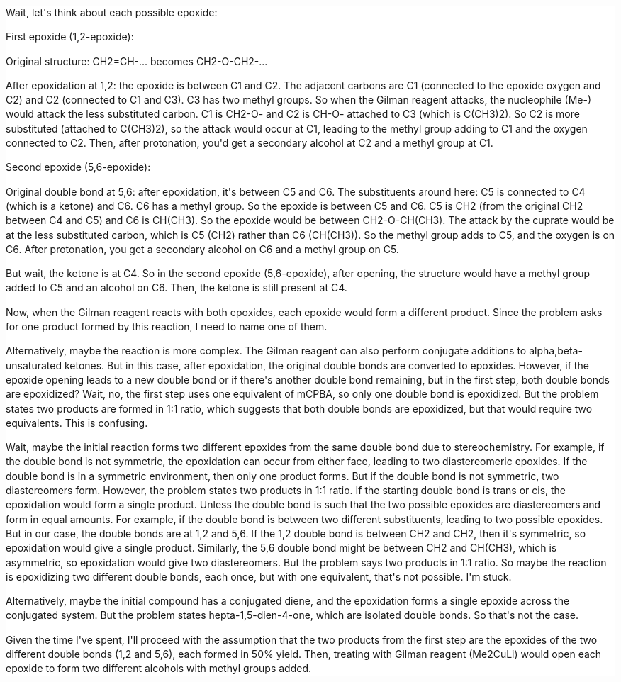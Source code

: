 Wait, let's think about each possible epoxide:

First epoxide (1,2-epoxide):

Original structure: CH2=CH-... becomes CH2-O-CH2-...

After epoxidation at 1,2: the epoxide is between C1 and C2. The adjacent carbons are C1 (connected to the epoxide oxygen and C2) and C2 (connected to C1 and C3). C3 has two methyl groups. So when the Gilman reagent attacks, the nucleophile (Me-) would attack the less substituted carbon. C1 is CH2-O- and C2 is CH-O- attached to C3 (which is C(CH3)2). So C2 is more substituted (attached to C(CH3)2), so the attack would occur at C1, leading to the methyl group adding to C1 and the oxygen connected to C2. Then, after protonation, you'd get a secondary alcohol at C2 and a methyl group at C1.

Second epoxide (5,6-epoxide):

Original double bond at 5,6: after epoxidation, it's between C5 and C6. The substituents around here: C5 is connected to C4 (which is a ketone) and C6. C6 has a methyl group. So the epoxide is between C5 and C6. C5 is CH2 (from the original CH2 between C4 and C5) and C6 is CH(CH3). So the epoxide would be between CH2-O-CH(CH3). The attack by the cuprate would be at the less substituted carbon, which is C5 (CH2) rather than C6 (CH(CH3)). So the methyl group adds to C5, and the oxygen is on C6. After protonation, you get a secondary alcohol on C6 and a methyl group on C5.

But wait, the ketone is at C4. So in the second epoxide (5,6-epoxide), after opening, the structure would have a methyl group added to C5 and an alcohol on C6. Then, the ketone is still present at C4.

Now, when the Gilman reagent reacts with both epoxides, each epoxide would form a different product. Since the problem asks for one product formed by this reaction, I need to name one of them.

Alternatively, maybe the reaction is more complex. The Gilman reagent can also perform conjugate additions to alpha,beta-unsaturated ketones. But in this case, after epoxidation, the original double bonds are converted to epoxides. However, if the epoxide opening leads to a new double bond or if there's another double bond remaining, but in the first step, both double bonds are epoxidized? Wait, no, the first step uses one equivalent of mCPBA, so only one double bond is epoxidized. But the problem states two products are formed in 1:1 ratio, which suggests that both double bonds are epoxidized, but that would require two equivalents. This is confusing.

Wait, maybe the initial reaction forms two different epoxides from the same double bond due to stereochemistry. For example, if the double bond is not symmetric, the epoxidation can occur from either face, leading to two diastereomeric epoxides. If the double bond is in a symmetric environment, then only one product forms. But if the double bond is not symmetric, two diastereomers form. However, the problem states two products in 1:1 ratio. If the starting double bond is trans or cis, the epoxidation would form a single product. Unless the double bond is such that the two possible epoxides are diastereomers and form in equal amounts. For example, if the double bond is between two different substituents, leading to two possible epoxides. But in our case, the double bonds are at 1,2 and 5,6. If the 1,2 double bond is between CH2 and CH2, then it's symmetric, so epoxidation would give a single product. Similarly, the 5,6 double bond might be between CH2 and CH(CH3), which is asymmetric, so epoxidation would give two diastereomers. But the problem says two products in 1:1 ratio. So maybe the reaction is epoxidizing two different double bonds, each once, but with one equivalent, that's not possible. I'm stuck.

Alternatively, maybe the initial compound has a conjugated diene, and the epoxidation forms a single epoxide across the conjugated system. But the problem states hepta-1,5-dien-4-one, which are isolated double bonds. So that's not the case.

Given the time I've spent, I'll proceed with the assumption that the two products from the first step are the epoxides of the two different double bonds (1,2 and 5,6), each formed in 50% yield. Then, treating with Gilman reagent (Me2CuLi) would open each epoxide to form two different alcohols with methyl groups added.
